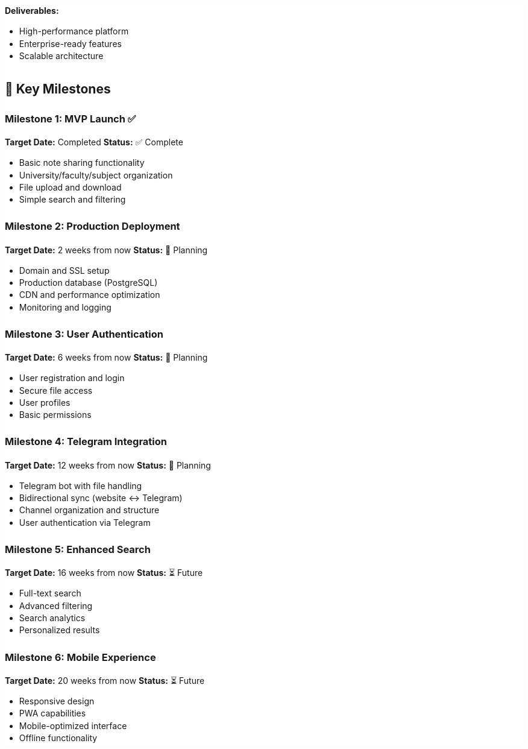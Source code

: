 **Deliverables:**
- High-performance platform
- Enterprise-ready features
- Scalable architecture

## 🎯 Key Milestones

### Milestone 1: MVP Launch ✅
**Target Date:** Completed
**Status:** ✅ Complete
- Basic note sharing functionality
- University/faculty/subject organization
- File upload and download
- Simple search and filtering

### Milestone 2: Production Deployment
**Target Date:** 2 weeks from now
**Status:** 🔄 Planning
- Domain and SSL setup
- Production database (PostgreSQL)
- CDN and performance optimization
- Monitoring and logging

### Milestone 3: User Authentication
**Target Date:** 6 weeks from now
**Status:** 🔄 Planning
- User registration and login
- Secure file access
- User profiles
- Basic permissions

### Milestone 4: Telegram Integration
**Target Date:** 12 weeks from now
**Status:** 🔄 Planning
- Telegram bot with file handling
- Bidirectional sync (website ↔ Telegram)
- Channel organization and structure
- User authentication via Telegram

### Milestone 5: Enhanced Search
**Target Date:** 16 weeks from now
**Status:** ⏳ Future
- Full-text search
- Advanced filtering
- Search analytics
- Personalized results

### Milestone 6: Mobile Experience
**Target Date:** 20 weeks from now
**Status:** ⏳ Future
- Responsive design
- PWA capabilities
- Mobile-optimized interface
- Offline functionality
